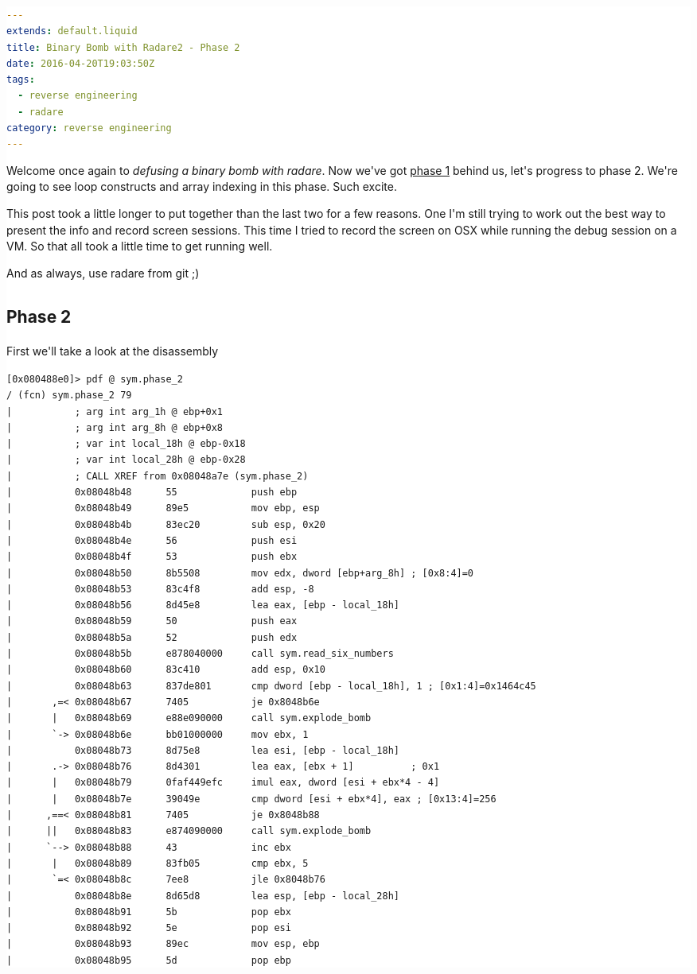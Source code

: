 ```yaml
---
extends: default.liquid
title: Binary Bomb with Radare2 - Phase 2
date: 2016-04-20T19:03:50Z
tags:
  - reverse engineering
  - radare
category: reverse engineering
---
```


Welcome once again to _defusing a binary bomb with radare_. Now we've got [phase 1](https://unlogic.co.uk/2016/04/15/binary-bomb-with-radare-phase-1) behind us, let's progress to phase 2. We're going to see loop constructs and array indexing in this phase. Such excite.

This post took a little longer to put together than the last two for a few reasons. One I'm still trying to work out the best way to present the info and record screen sessions. This time I tried to record the screen on OSX while running the debug session on a VM. So that all took a little time to get running well.

And as always, use radare from git ;)

## Phase 2

First we'll take a look at the disassembly

```
[0x080488e0]> pdf @ sym.phase_2
/ (fcn) sym.phase_2 79
|           ; arg int arg_1h @ ebp+0x1
|           ; arg int arg_8h @ ebp+0x8
|           ; var int local_18h @ ebp-0x18
|           ; var int local_28h @ ebp-0x28
|           ; CALL XREF from 0x08048a7e (sym.phase_2)
|           0x08048b48      55             push ebp
|           0x08048b49      89e5           mov ebp, esp
|           0x08048b4b      83ec20         sub esp, 0x20
|           0x08048b4e      56             push esi
|           0x08048b4f      53             push ebx
|           0x08048b50      8b5508         mov edx, dword [ebp+arg_8h] ; [0x8:4]=0
|           0x08048b53      83c4f8         add esp, -8
|           0x08048b56      8d45e8         lea eax, [ebp - local_18h]
|           0x08048b59      50             push eax
|           0x08048b5a      52             push edx
|           0x08048b5b      e878040000     call sym.read_six_numbers
|           0x08048b60      83c410         add esp, 0x10
|           0x08048b63      837de801       cmp dword [ebp - local_18h], 1 ; [0x1:4]=0x1464c45
|       ,=< 0x08048b67      7405           je 0x8048b6e
|       |   0x08048b69      e88e090000     call sym.explode_bomb
|       `-> 0x08048b6e      bb01000000     mov ebx, 1
|           0x08048b73      8d75e8         lea esi, [ebp - local_18h]
|       .-> 0x08048b76      8d4301         lea eax, [ebx + 1]          ; 0x1
|       |   0x08048b79      0faf449efc     imul eax, dword [esi + ebx*4 - 4]
|       |   0x08048b7e      39049e         cmp dword [esi + ebx*4], eax ; [0x13:4]=256
|      ,==< 0x08048b81      7405           je 0x8048b88
|      ||   0x08048b83      e874090000     call sym.explode_bomb
|      `--> 0x08048b88      43             inc ebx
|       |   0x08048b89      83fb05         cmp ebx, 5
|       `=< 0x08048b8c      7ee8           jle 0x8048b76
|           0x08048b8e      8d65d8         lea esp, [ebp - local_28h]
|           0x08048b91      5b             pop ebx
|           0x08048b92      5e             pop esi
|           0x08048b93      89ec           mov esp, ebp
|           0x08048b95      5d             pop ebp
```